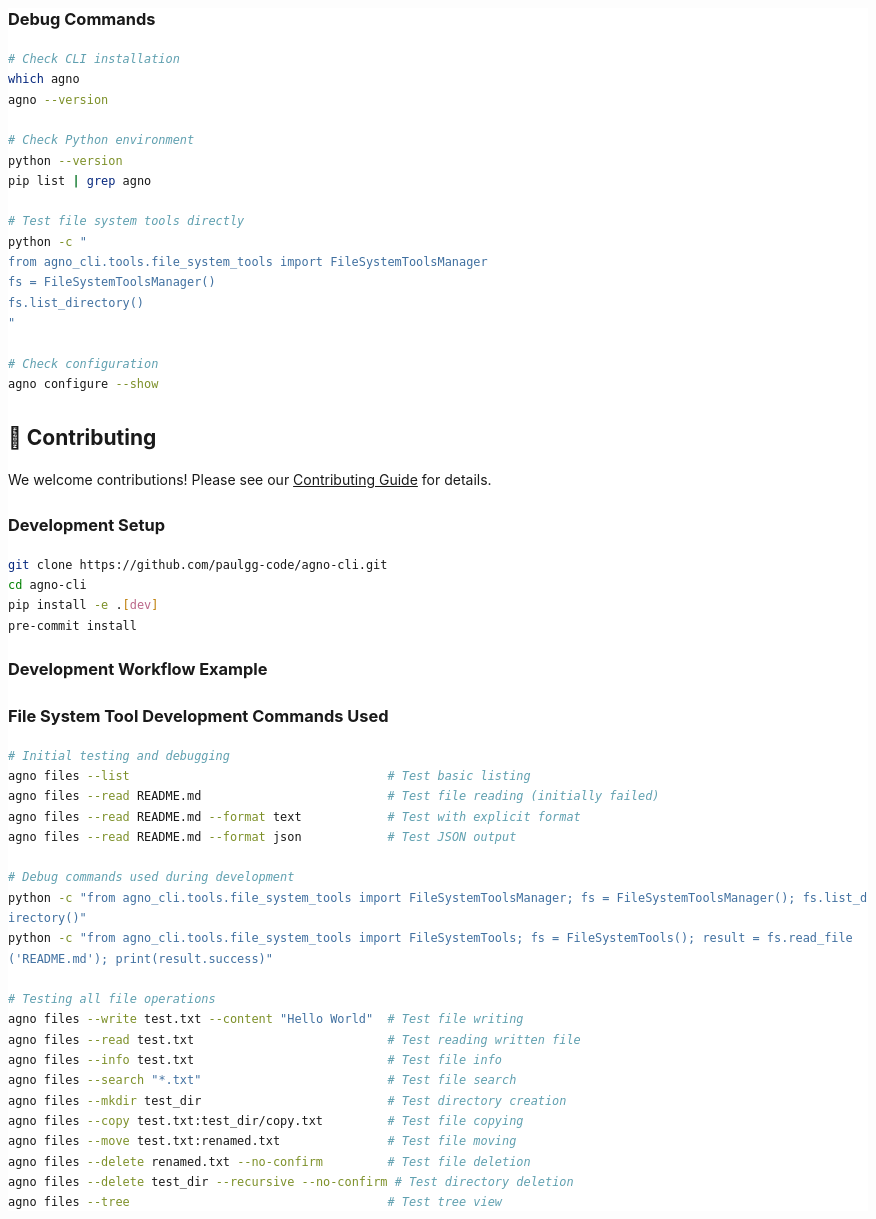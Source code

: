 ### Debug Commands

```bash
# Check CLI installation
which agno
agno --version

# Check Python environment
python --version
pip list | grep agno

# Test file system tools directly
python -c "
from agno_cli.tools.file_system_tools import FileSystemToolsManager
fs = FileSystemToolsManager()
fs.list_directory()
"

# Check configuration
agno configure --show
```

## 🤝 Contributing

We welcome contributions! Please see our [Contributing Guide](https://pypi.org/project/agno-cli/CONTRIBUTING.md) for details.

### Development Setup

```bash
git clone https://github.com/paulgg-code/agno-cli.git
cd agno-cli
pip install -e .[dev]
pre-commit install
```

### Development Workflow Example

### File System Tool Development Commands Used

```bash
# Initial testing and debugging
agno files --list                                    # Test basic listing
agno files --read README.md                          # Test file reading (initially failed)
agno files --read README.md --format text            # Test with explicit format
agno files --read README.md --format json            # Test JSON output

# Debug commands used during development
python -c "from agno_cli.tools.file_system_tools import FileSystemToolsManager; fs = FileSystemToolsManager(); fs.list_directory()"
python -c "from agno_cli.tools.file_system_tools import FileSystemTools; fs = FileSystemTools(); result = fs.read_file('README.md'); print(result.success)"

# Testing all file operations
agno files --write test.txt --content "Hello World"  # Test file writing
agno files --read test.txt                           # Test reading written file
agno files --info test.txt                           # Test file info
agno files --search "*.txt"                          # Test file search
agno files --mkdir test_dir                          # Test directory creation
agno files --copy test.txt:test_dir/copy.txt         # Test file copying
agno files --move test.txt:renamed.txt               # Test file moving
agno files --delete renamed.txt --no-confirm         # Test file deletion
agno files --delete test_dir --recursive --no-confirm # Test directory deletion
agno files --tree                                    # Test tree view
```